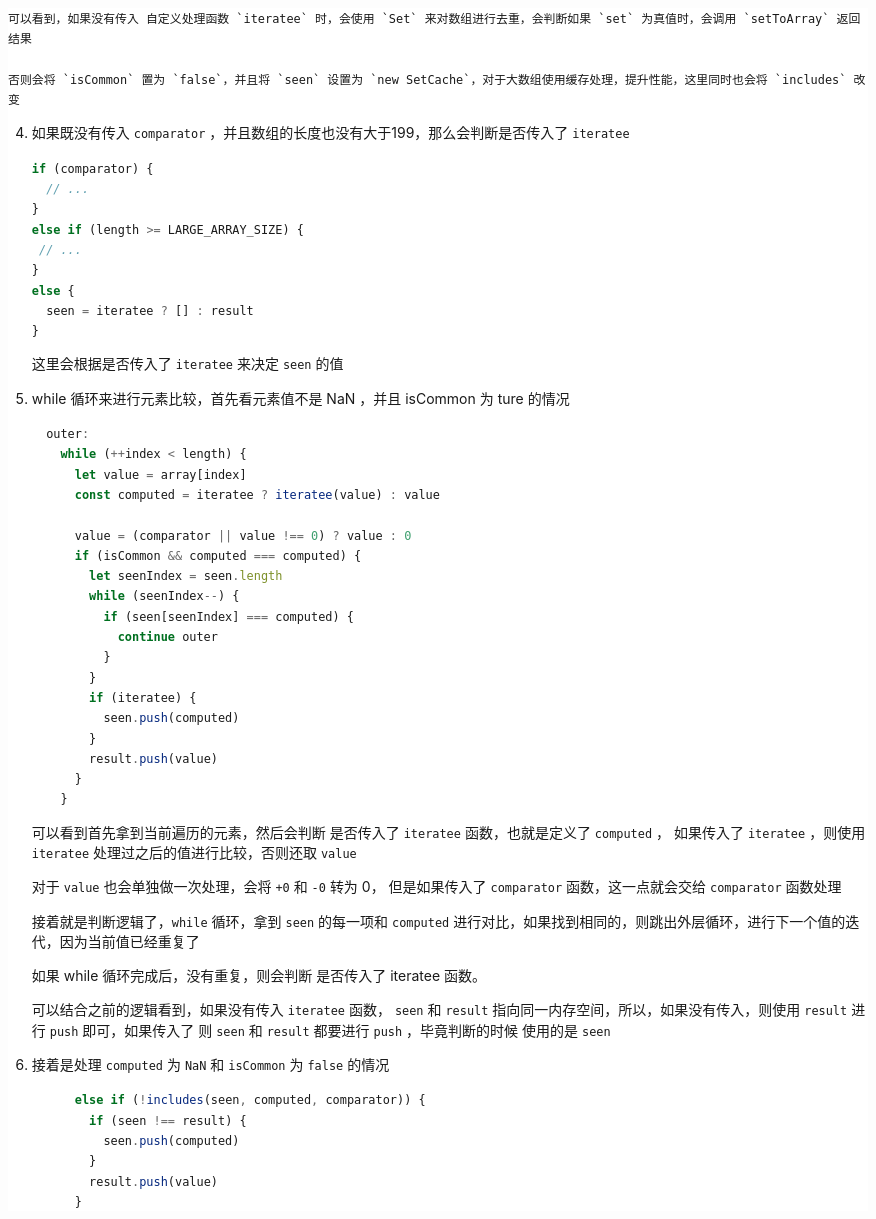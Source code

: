     可以看到，如果没有传入 自定义处理函数 `iteratee` 时，会使用 `Set` 来对数组进行去重，会判断如果 `set` 为真值时，会调用 `setToArray` 返回结果

    否则会将 `isCommon` 置为 `false`，并且将 `seen` 设置为 `new SetCache`，对于大数组使用缓存处理，提升性能，这里同时也会将 `includes` 改变

4. 如果既没有传入 `comparator` ，并且数组的长度也没有大于199，那么会判断是否传入了 `iteratee`
    ```js
    if (comparator) {
      // ...
    }
    else if (length >= LARGE_ARRAY_SIZE) {
     // ...
    }
    else {
      seen = iteratee ? [] : result
    }
    ```
    这里会根据是否传入了 `iteratee` 来决定 `seen` 的值

5. while 循环来进行元素比较，首先看元素值不是 NaN ，并且 isCommon 为 ture 的情况
   ```js
     outer:
       while (++index < length) {
         let value = array[index]
         const computed = iteratee ? iteratee(value) : value
   
         value = (comparator || value !== 0) ? value : 0
         if (isCommon && computed === computed) {
           let seenIndex = seen.length
           while (seenIndex--) {
             if (seen[seenIndex] === computed) {
               continue outer
             }
           }
           if (iteratee) {
             seen.push(computed)
           }
           result.push(value)
         }
       }
   ```
   
   可以看到首先拿到当前遍历的元素，然后会判断 是否传入了 `iteratee` 函数，也就是定义了 `computed` ， 如果传入了 `iteratee` ，则使用 `iteratee` 处理过之后的值进行比较，否则还取 `value`

   对于 `value` 也会单独做一次处理，会将 `+0` 和 `-0` 转为 0， 但是如果传入了 `comparator` 函数，这一点就会交给 `comparator` 函数处理

   接着就是判断逻辑了，`while` 循环，拿到 `seen` 的每一项和 `computed` 进行对比，如果找到相同的，则跳出外层循环，进行下一个值的迭代，因为当前值已经重复了

   如果 while 循环完成后，没有重复，则会判断 是否传入了 iteratee 函数。

   可以结合之前的逻辑看到，如果没有传入 `iteratee` 函数， `seen` 和 `result` 指向同一内存空间，所以，如果没有传入，则使用 `result` 进行 `push` 即可，如果传入了 则 `seen` 和 `result` 都要进行 `push` ，毕竟判断的时候 使用的是 `seen`

6. 接着是处理 `computed` 为 `NaN` 和 `isCommon` 为 `false` 的情况
   ```js
         else if (!includes(seen, computed, comparator)) {
           if (seen !== result) {
             seen.push(computed)
           }
           result.push(value)
         }
   ```
   